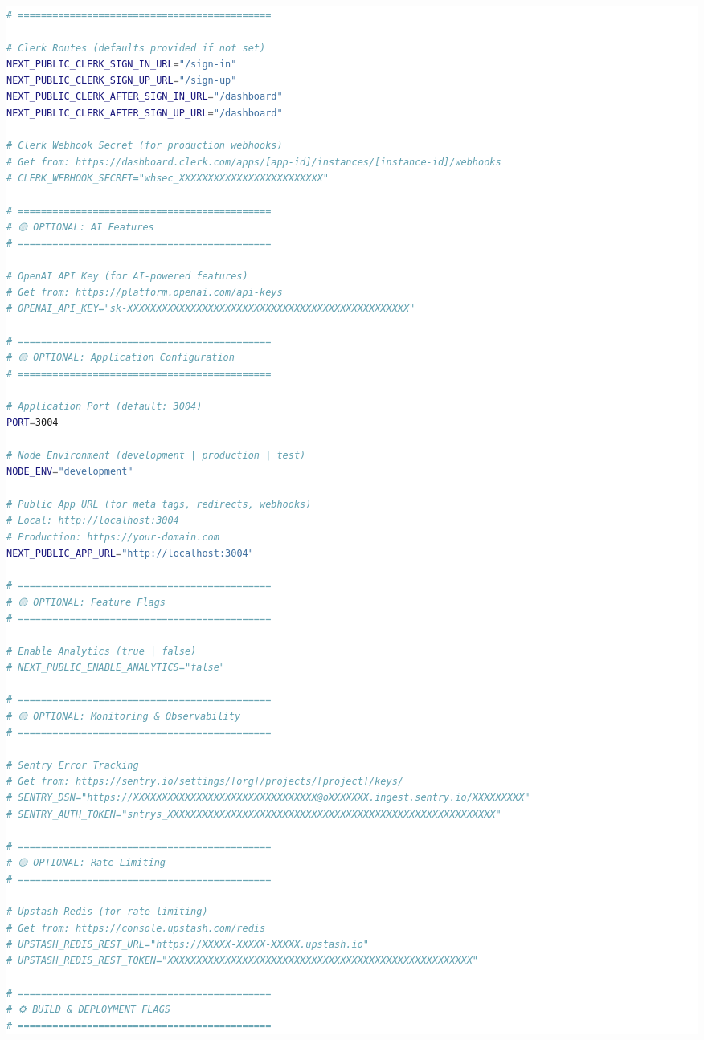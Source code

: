 ```bash
# ============================================

# Clerk Routes (defaults provided if not set)
NEXT_PUBLIC_CLERK_SIGN_IN_URL="/sign-in"
NEXT_PUBLIC_CLERK_SIGN_UP_URL="/sign-up"
NEXT_PUBLIC_CLERK_AFTER_SIGN_IN_URL="/dashboard"
NEXT_PUBLIC_CLERK_AFTER_SIGN_UP_URL="/dashboard"

# Clerk Webhook Secret (for production webhooks)
# Get from: https://dashboard.clerk.com/apps/[app-id]/instances/[instance-id]/webhooks
# CLERK_WEBHOOK_SECRET="whsec_XXXXXXXXXXXXXXXXXXXXXXXXX"

# ============================================
# 🟡 OPTIONAL: AI Features
# ============================================

# OpenAI API Key (for AI-powered features)
# Get from: https://platform.openai.com/api-keys
# OPENAI_API_KEY="sk-XXXXXXXXXXXXXXXXXXXXXXXXXXXXXXXXXXXXXXXXXXXXXXXXX"

# ============================================
# 🟡 OPTIONAL: Application Configuration
# ============================================

# Application Port (default: 3004)
PORT=3004

# Node Environment (development | production | test)
NODE_ENV="development"

# Public App URL (for meta tags, redirects, webhooks)
# Local: http://localhost:3004
# Production: https://your-domain.com
NEXT_PUBLIC_APP_URL="http://localhost:3004"

# ============================================
# 🟡 OPTIONAL: Feature Flags
# ============================================

# Enable Analytics (true | false)
# NEXT_PUBLIC_ENABLE_ANALYTICS="false"

# ============================================
# 🟡 OPTIONAL: Monitoring & Observability
# ============================================

# Sentry Error Tracking
# Get from: https://sentry.io/settings/[org]/projects/[project]/keys/
# SENTRY_DSN="https://XXXXXXXXXXXXXXXXXXXXXXXXXXXXXXXX@oXXXXXXX.ingest.sentry.io/XXXXXXXXX"
# SENTRY_AUTH_TOKEN="sntrys_XXXXXXXXXXXXXXXXXXXXXXXXXXXXXXXXXXXXXXXXXXXXXXXXXXXXXXXXX"

# ============================================
# 🟡 OPTIONAL: Rate Limiting
# ============================================

# Upstash Redis (for rate limiting)
# Get from: https://console.upstash.com/redis
# UPSTASH_REDIS_REST_URL="https://XXXXX-XXXXX-XXXXX.upstash.io"
# UPSTASH_REDIS_REST_TOKEN="XXXXXXXXXXXXXXXXXXXXXXXXXXXXXXXXXXXXXXXXXXXXXXXXXXXXX"

# ============================================
# ⚙️ BUILD & DEPLOYMENT FLAGS
# ============================================
```